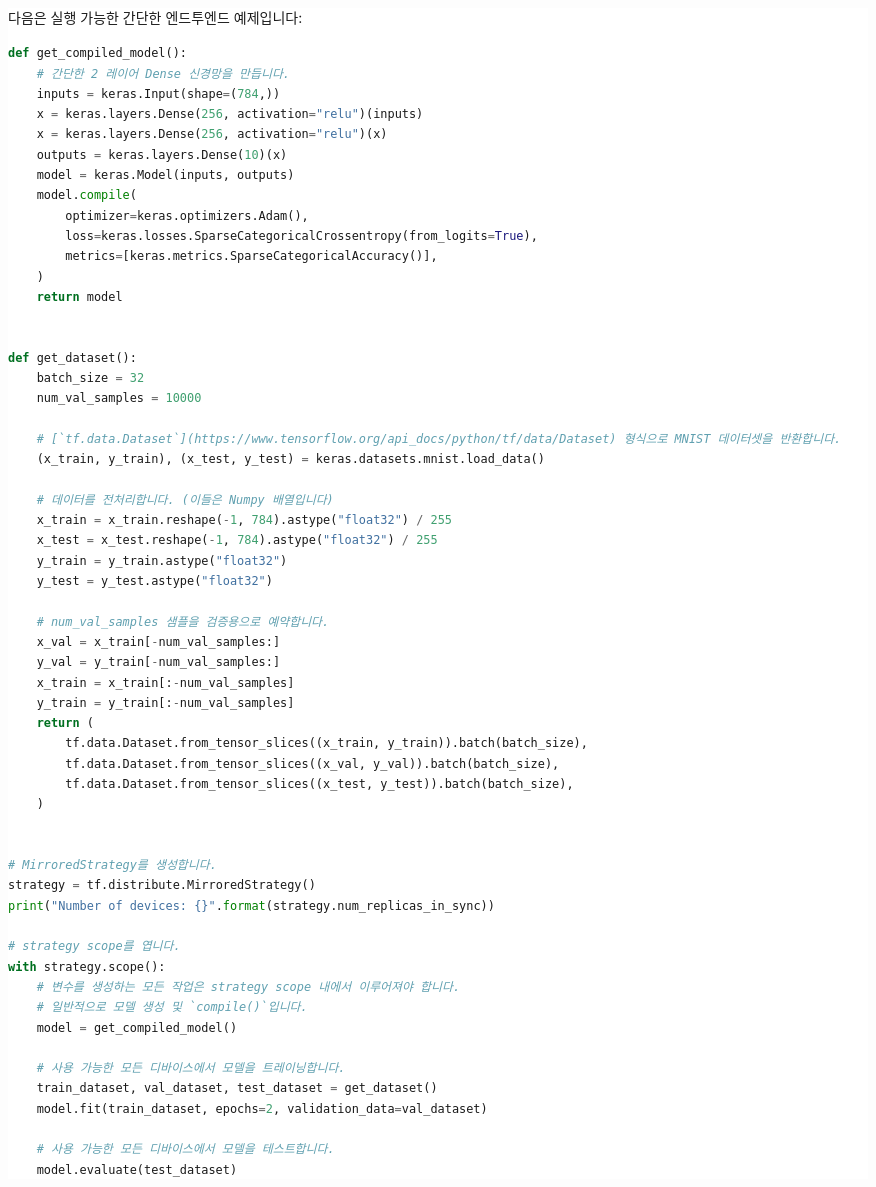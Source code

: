 다음은 실행 가능한 간단한 엔드투엔드 예제입니다:

```python
def get_compiled_model():
    # 간단한 2 레이어 Dense 신경망을 만듭니다.
    inputs = keras.Input(shape=(784,))
    x = keras.layers.Dense(256, activation="relu")(inputs)
    x = keras.layers.Dense(256, activation="relu")(x)
    outputs = keras.layers.Dense(10)(x)
    model = keras.Model(inputs, outputs)
    model.compile(
        optimizer=keras.optimizers.Adam(),
        loss=keras.losses.SparseCategoricalCrossentropy(from_logits=True),
        metrics=[keras.metrics.SparseCategoricalAccuracy()],
    )
    return model


def get_dataset():
    batch_size = 32
    num_val_samples = 10000

    # [`tf.data.Dataset`](https://www.tensorflow.org/api_docs/python/tf/data/Dataset) 형식으로 MNIST 데이터셋을 반환합니다.
    (x_train, y_train), (x_test, y_test) = keras.datasets.mnist.load_data()

    # 데이터를 전처리합니다. (이들은 Numpy 배열입니다)
    x_train = x_train.reshape(-1, 784).astype("float32") / 255
    x_test = x_test.reshape(-1, 784).astype("float32") / 255
    y_train = y_train.astype("float32")
    y_test = y_test.astype("float32")

    # num_val_samples 샘플을 검증용으로 예약합니다.
    x_val = x_train[-num_val_samples:]
    y_val = y_train[-num_val_samples:]
    x_train = x_train[:-num_val_samples]
    y_train = y_train[:-num_val_samples]
    return (
        tf.data.Dataset.from_tensor_slices((x_train, y_train)).batch(batch_size),
        tf.data.Dataset.from_tensor_slices((x_val, y_val)).batch(batch_size),
        tf.data.Dataset.from_tensor_slices((x_test, y_test)).batch(batch_size),
    )


# MirroredStrategy를 생성합니다.
strategy = tf.distribute.MirroredStrategy()
print("Number of devices: {}".format(strategy.num_replicas_in_sync))

# strategy scope를 엽니다.
with strategy.scope():
    # 변수를 생성하는 모든 작업은 strategy scope 내에서 이루어져야 합니다.
    # 일반적으로 모델 생성 및 `compile()`입니다.
    model = get_compiled_model()

    # 사용 가능한 모든 디바이스에서 모델을 트레이닝합니다.
    train_dataset, val_dataset, test_dataset = get_dataset()
    model.fit(train_dataset, epochs=2, validation_data=val_dataset)

    # 사용 가능한 모든 디바이스에서 모델을 테스트합니다.
    model.evaluate(test_dataset)
```
